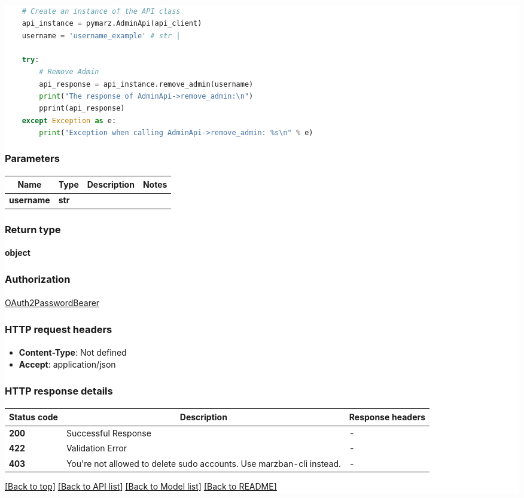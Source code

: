 ```python
    # Create an instance of the API class
    api_instance = pymarz.AdminApi(api_client)
    username = 'username_example' # str | 

    try:
        # Remove Admin
        api_response = api_instance.remove_admin(username)
        print("The response of AdminApi->remove_admin:\n")
        pprint(api_response)
    except Exception as e:
        print("Exception when calling AdminApi->remove_admin: %s\n" % e)
```



### Parameters

Name | Type | Description  | Notes
------------- | ------------- | ------------- | -------------
 **username** | **str**|  | 

### Return type

**object**

### Authorization

[OAuth2PasswordBearer](../README.md#OAuth2PasswordBearer)

### HTTP request headers

 - **Content-Type**: Not defined
 - **Accept**: application/json

### HTTP response details
| Status code | Description | Response headers |
|-------------|-------------|------------------|
**200** | Successful Response |  -  |
**422** | Validation Error |  -  |
**403** | You&#39;re not allowed to delete sudo accounts. Use marzban-cli instead. |  -  |

[[Back to top]](#) [[Back to API list]](../README.md#documentation-for-api-endpoints) [[Back to Model list]](../README.md#documentation-for-models) [[Back to README]](../README.md)

